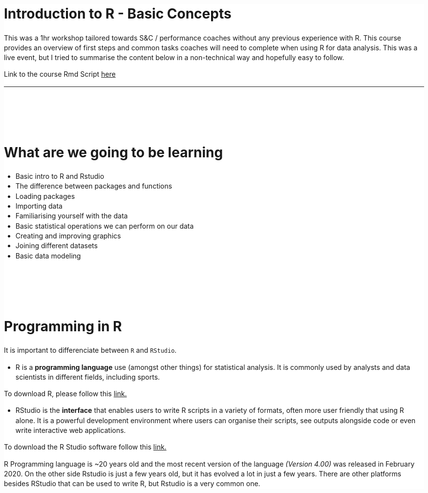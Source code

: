 # Introduction to R - Basic Concepts

This was a 1hr workshop tailored towards S&C / performance coaches without any previous experience with R. This course provides an overview of first steps and common tasks coaches will need to complete when using R for data analysis. This was a live event, but I tried to summarise the content below in a non-technical way and hopefully easy to follow. 

Link to the course Rmd Script [here](https://github.com/josedv82/R_for_Strength_Coaches/blob/master/Rstudio%20Workshop.Rmd)
  
***  
<br>
<br>
<br>  

# What are we going to be learning

* Basic intro to R and Rstudio
* The difference between packages and functions
* Loading packages
* Importing data
* Familiarising yourself with the data
* Basic statistical operations we can perform on our data
* Creating and improving graphics
* Joining different datasets
* Basic data modeling

<br>
<br>
<br>

# Programming in R

It is important to differenciate between `R` and `RStudio`.

* R is a **programming language** use (amongst other things) for statistical analysis. It is commonly used by analysts and data scientists in different fields, including sports.  

To download R, please follow this [link.](https://cran.r-project.org/bin/windows/base/)

* RStudio is the **interface** that enables users to write R scripts in a variety of formats, often more user friendly that using R alone. It is a powerful development environment where users can organise their scripts, see outputs alongside code or even write interactive web applications.

To download the R Studio software follow this [link.](https://rstudio.com/products/rstudio/download/])

R Programming language is ~20 years old and the most recent version of the language *(Version 4.00)* was released in February 2020. On the other side Rstudio is just a few years old, but it has evolved a lot in just a few years. There are other platforms besides RStudio that can be used to write R, but Rstudio is a very common one.
